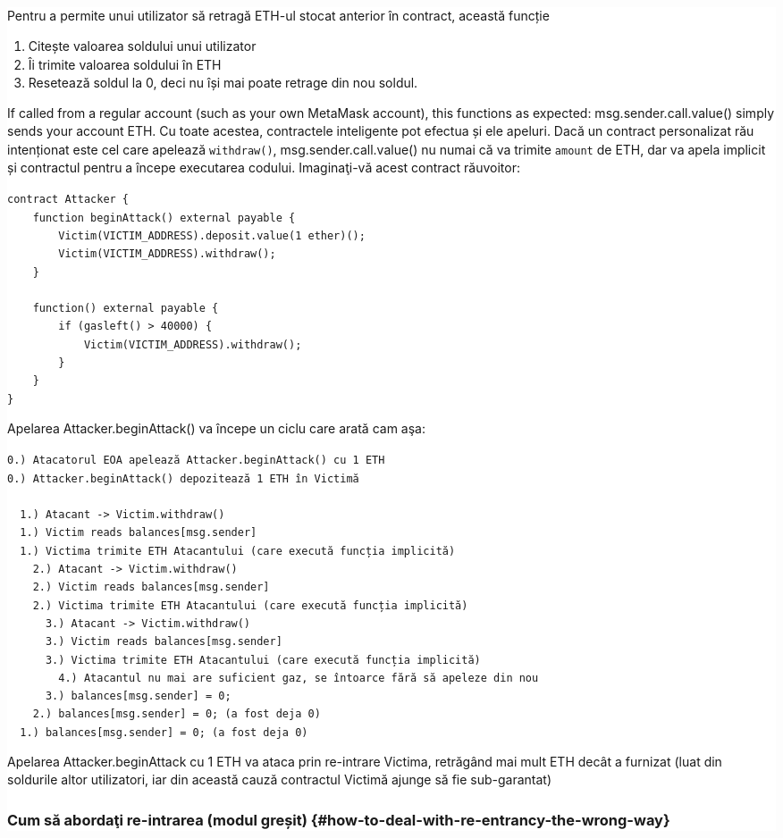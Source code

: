 Pentru a permite unui utilizator să retragă ETH-ul stocat anterior în contract, această funcție

1. Citește valoarea soldului unui utilizator
2. Îi trimite valoarea soldului în ETH
3. Resetează soldul la 0, deci nu își mai poate retrage din nou soldul.

If called from a regular account (such as your own MetaMask account), this functions as expected: msg.sender.call.value() simply sends your account ETH. Cu toate acestea, contractele inteligente pot efectua și ele apeluri. Dacă un contract personalizat rău intenționat este cel care apelează `withdraw()`, msg.sender.call.value() nu numai că va trimite `amount` de ETH, dar va apela implicit și contractul pentru a începe executarea codului. Imaginaţi-vă acest contract răuvoitor:

```solidity
contract Attacker {
    function beginAttack() external payable {
        Victim(VICTIM_ADDRESS).deposit.value(1 ether)();
        Victim(VICTIM_ADDRESS).withdraw();
    }

    function() external payable {
        if (gasleft() > 40000) {
            Victim(VICTIM_ADDRESS).withdraw();
        }
    }
}
```

Apelarea Attacker.beginAttack() va începe un ciclu care arată cam aşa:

```
0.) Atacatorul EOA apelează Attacker.beginAttack() cu 1 ETH
0.) Attacker.beginAttack() depozitează 1 ETH în Victimă

  1.) Atacant -> Victim.withdraw()
  1.) Victim reads balances[msg.sender]
  1.) Victima trimite ETH Atacantului (care execută funcția implicită)
    2.) Atacant -> Victim.withdraw()
    2.) Victim reads balances[msg.sender]
    2.) Victima trimite ETH Atacantului (care execută funcția implicită)
      3.) Atacant -> Victim.withdraw()
      3.) Victim reads balances[msg.sender]
      3.) Victima trimite ETH Atacantului (care execută funcția implicită)
        4.) Atacantul nu mai are suficient gaz, se întoarce fără să apeleze din nou
      3.) balances[msg.sender] = 0;
    2.) balances[msg.sender] = 0; (a fost deja 0)
  1.) balances[msg.sender] = 0; (a fost deja 0)
```

Apelarea Attacker.beginAttack cu 1 ETH va ataca prin re-intrare Victima, retrăgând mai mult ETH decât a furnizat (luat din soldurile altor utilizatori, iar din această cauză contractul Victimă ajunge să fie sub-garantat)

### Cum să abordaţi re-intrarea (modul greșit) \{#how-to-deal-with-re-entrancy-the-wrong-way}
